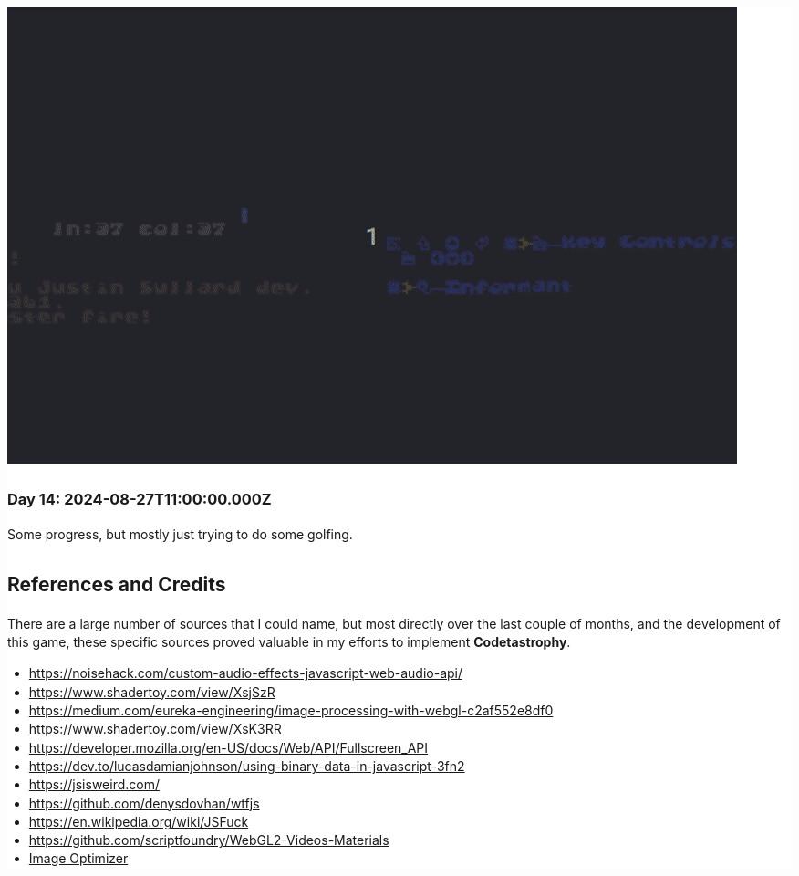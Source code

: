<img src="./devlogassets/Peek 2024-08-25 21-14.gif">

### Day 14: 2024-08-27T11:00:00.000Z

Some progress, but mostly just trying to do some golfing.

## References and Credits

There are a large number of sources that I could name, but most directly over the last couple of months, and the development of this game, these specific sources proved valuable in my efforts to implement **Codetastrophy**.

* <https://noisehack.com/custom-audio-effects-javascript-web-audio-api/>
* <https://www.shadertoy.com/view/XsjSzR>
* <https://medium.com/eureka-engineering/image-processing-with-webgl-c2af552e8df0>
* <https://www.shadertoy.com/view/XsK3RR>
* <https://developer.mozilla.org/en-US/docs/Web/API/Fullscreen_API>
* <https://dev.to/lucasdamianjohnson/using-binary-data-in-javascript-3fn2>
* <https://jsisweird.com/>
* <https://github.com/denysdovhan/wtfjs>
* <https://en.wikipedia.org/wiki/JSFuck>
* <https://github.com/scriptfoundry/WebGL2-Videos-Materials>
* [Image Optimizer](https://github.com/GijsGoudzwaard/Image-Optimizer)